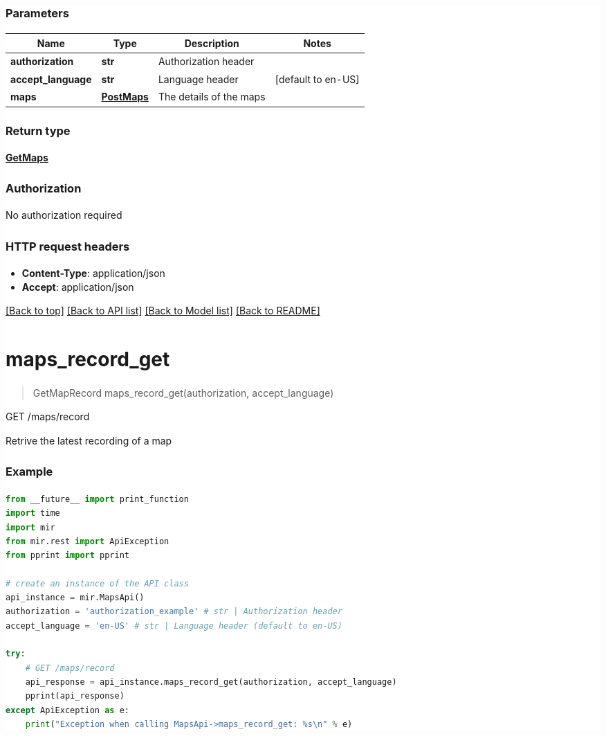 ### Parameters

Name | Type | Description  | Notes
------------- | ------------- | ------------- | -------------
 **authorization** | **str**| Authorization header | 
 **accept_language** | **str**| Language header | [default to en-US]
 **maps** | [**PostMaps**](PostMaps.md)| The details of the maps | 

### Return type

[**GetMaps**](GetMaps.md)

### Authorization

No authorization required

### HTTP request headers

 - **Content-Type**: application/json
 - **Accept**: application/json

[[Back to top]](#) [[Back to API list]](../README.md#documentation-for-api-endpoints) [[Back to Model list]](../README.md#documentation-for-models) [[Back to README]](../README.md)

# **maps_record_get**
> GetMapRecord maps_record_get(authorization, accept_language)

GET /maps/record

Retrive the latest recording of a map

### Example
```python
from __future__ import print_function
import time
import mir
from mir.rest import ApiException
from pprint import pprint

# create an instance of the API class
api_instance = mir.MapsApi()
authorization = 'authorization_example' # str | Authorization header
accept_language = 'en-US' # str | Language header (default to en-US)

try:
    # GET /maps/record
    api_response = api_instance.maps_record_get(authorization, accept_language)
    pprint(api_response)
except ApiException as e:
    print("Exception when calling MapsApi->maps_record_get: %s\n" % e)
```
